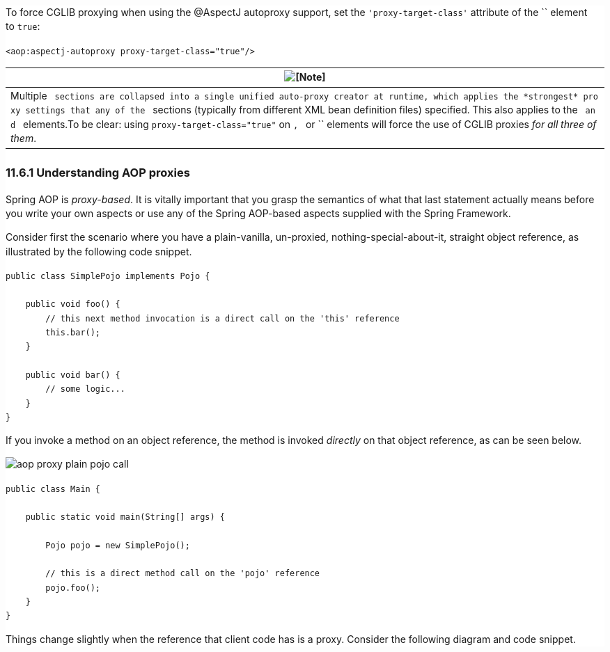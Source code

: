 To force CGLIB proxying when using the @AspectJ autoproxy support, set the `'proxy-target-class'` attribute of the `` element to `true`:

```
<aop:aspectj-autoproxy proxy-target-class="true"/>
```

| ![[Note]](https://docs.spring.io/spring/docs/current/spring-framework-reference/htmlsingle/images/note.png) |
| ---------------------------------------- |
| Multiple `` sections are collapsed into a single unified auto-proxy creator at runtime, which applies the *strongest* proxy settings that any of the `` sections (typically from different XML bean definition files) specified. This also applies to the `` and `` elements.To be clear: using `proxy-target-class="true"` on ``, `` or `` elements will force the use of CGLIB proxies *for all three of them*. |

### 11.6.1 Understanding AOP proxies

Spring AOP is *proxy-based*. It is vitally important that you grasp the semantics of what that last statement actually means before you write your own aspects or use any of the Spring AOP-based aspects supplied with the Spring Framework.

Consider first the scenario where you have a plain-vanilla, un-proxied, nothing-special-about-it, straight object reference, as illustrated by the following code snippet.

```
public class SimplePojo implements Pojo {

    public void foo() {
        // this next method invocation is a direct call on the 'this' reference
        this.bar();
    }

    public void bar() {
        // some logic...
    }
}
```

If you invoke a method on an object reference, the method is invoked *directly* on that object reference, as can be seen below.

![aop proxy plain pojo call](https://docs.spring.io/spring/docs/current/spring-framework-reference/htmlsingle/images/aop-proxy-plain-pojo-call.png)

```
public class Main {

    public static void main(String[] args) {

        Pojo pojo = new SimplePojo();

        // this is a direct method call on the 'pojo' reference
        pojo.foo();
    }
}
```

Things change slightly when the reference that client code has is a proxy. Consider the following diagram and code snippet.
